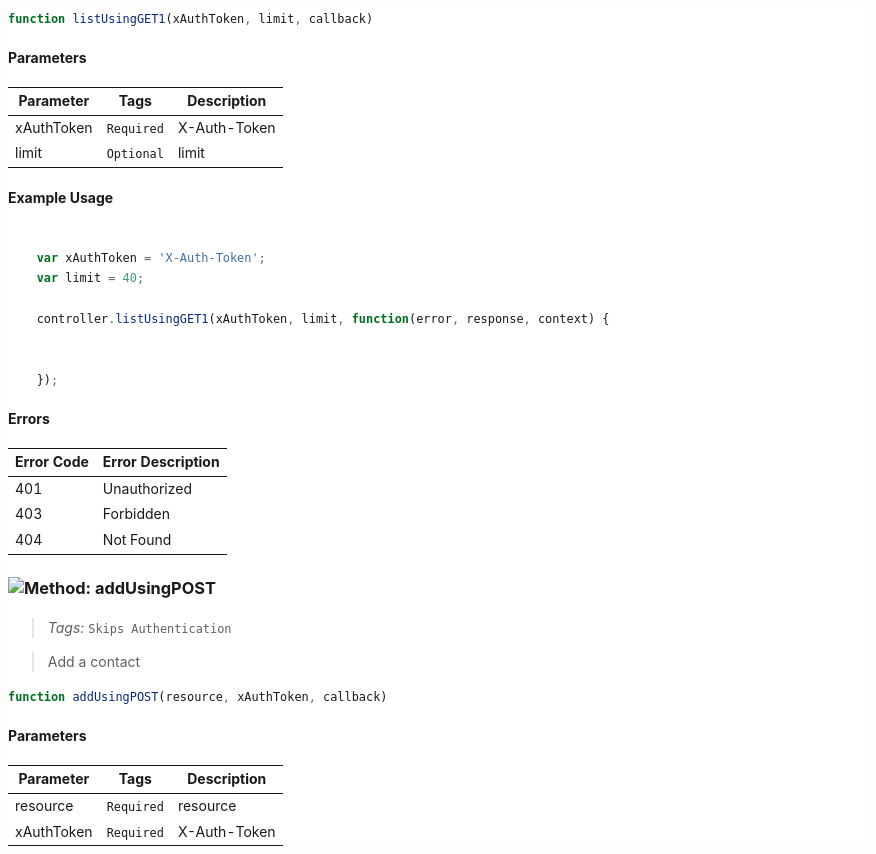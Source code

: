 
```javascript
function listUsingGET1(xAuthToken, limit, callback)
```
#### Parameters

| Parameter | Tags | Description |
|-----------|------|-------------|
| xAuthToken |  ``` Required ```  | X-Auth-Token |
| limit |  ``` Optional ```  | limit |



#### Example Usage

```javascript

    var xAuthToken = 'X-Auth-Token';
    var limit = 40;

    controller.listUsingGET1(xAuthToken, limit, function(error, response, context) {

    
    });
```

#### Errors

| Error Code | Error Description |
|------------|-------------------|
| 401 | Unauthorized |
| 403 | Forbidden |
| 404 | Not Found |




### <a name="add_using_post"></a>![Method: ](https://apidocs.io/img/method.png ".ContactController.addUsingPOST") addUsingPOST

> *Tags:*  ``` Skips Authentication ``` 

> Add a contact


```javascript
function addUsingPOST(resource, xAuthToken, callback)
```
#### Parameters

| Parameter | Tags | Description |
|-----------|------|-------------|
| resource |  ``` Required ```  | resource |
| xAuthToken |  ``` Required ```  | X-Auth-Token |
